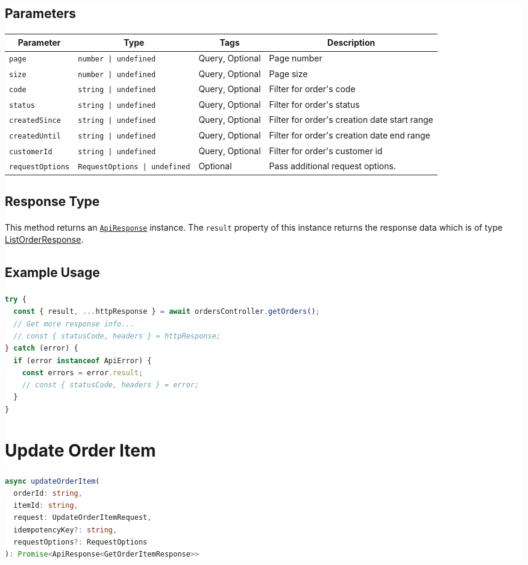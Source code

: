 ## Parameters

| Parameter | Type | Tags | Description |
|  --- | --- | --- | --- |
| `page` | `number \| undefined` | Query, Optional | Page number |
| `size` | `number \| undefined` | Query, Optional | Page size |
| `code` | `string \| undefined` | Query, Optional | Filter for order's code |
| `status` | `string \| undefined` | Query, Optional | Filter for order's status |
| `createdSince` | `string \| undefined` | Query, Optional | Filter for order's creation date start range |
| `createdUntil` | `string \| undefined` | Query, Optional | Filter for order's creation date end range |
| `customerId` | `string \| undefined` | Query, Optional | Filter for order's customer id |
| `requestOptions` | `RequestOptions \| undefined` | Optional | Pass additional request options. |

## Response Type

This method returns an [`ApiResponse`](../../doc/api-response.md) instance. The `result` property of this instance returns the response data which is of type [ListOrderResponse](../../doc/models/list-order-response.md).

## Example Usage

```ts
try {
  const { result, ...httpResponse } = await ordersController.getOrders();
  // Get more response info...
  // const { statusCode, headers } = httpResponse;
} catch (error) {
  if (error instanceof ApiError) {
    const errors = error.result;
    // const { statusCode, headers } = error;
  }
}
```


# Update Order Item

```ts
async updateOrderItem(
  orderId: string,
  itemId: string,
  request: UpdateOrderItemRequest,
  idempotencyKey?: string,
  requestOptions?: RequestOptions
): Promise<ApiResponse<GetOrderItemResponse>>
```
